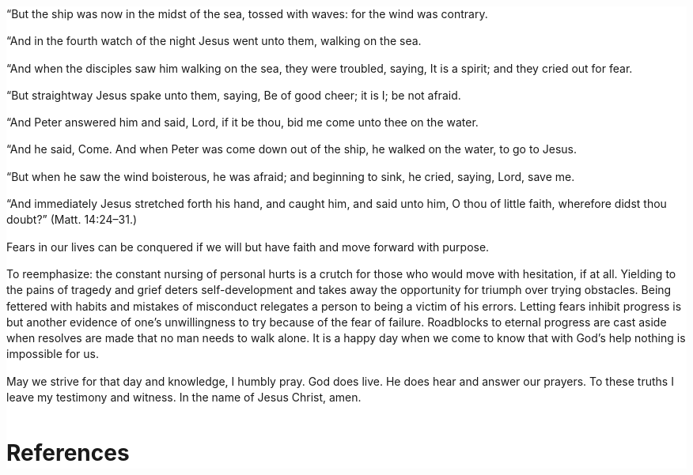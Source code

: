 “But the ship was now in the midst of the sea, tossed with waves: for the wind was contrary.

“And in the fourth watch of the night Jesus went unto them, walking on the sea.

“And when the disciples saw him walking on the sea, they were troubled, saying, It is a spirit; and they cried out for fear.

“But straightway Jesus spake unto them, saying, Be of good cheer; it is I; be not afraid.

“And Peter answered him and said, Lord, if it be thou, bid me come unto thee on the water.

“And he said, Come. And when Peter was come down out of the ship, he walked on the water, to go to Jesus.

“But when he saw the wind boisterous, he was afraid; and beginning to sink, he cried, saying, Lord, save me.

“And immediately Jesus stretched forth his hand, and caught him, and said unto him, O thou of little faith, wherefore didst thou doubt?” (Matt. 14:24–31.)

Fears in our lives can be conquered if we will but have faith and move forward with purpose.

To reemphasize: the constant nursing of personal hurts is a crutch for those who would move with hesitation, if at all. Yielding to the pains of tragedy and grief deters self-development and takes away the opportunity for triumph over trying obstacles. Being fettered with habits and mistakes of misconduct relegates a person to being a victim of his errors. Letting fears inhibit progress is but another evidence of one’s unwillingness to try because of the fear of failure. Roadblocks to eternal progress are cast aside when resolves are made that no man needs to walk alone. It is a happy day when we come to know that with God’s help nothing is impossible for us.

May we strive for that day and knowledge, I humbly pray. God does live. He does hear and answer our prayers. To these truths I leave my testimony and witness. In the name of Jesus Christ, amen.

# References
